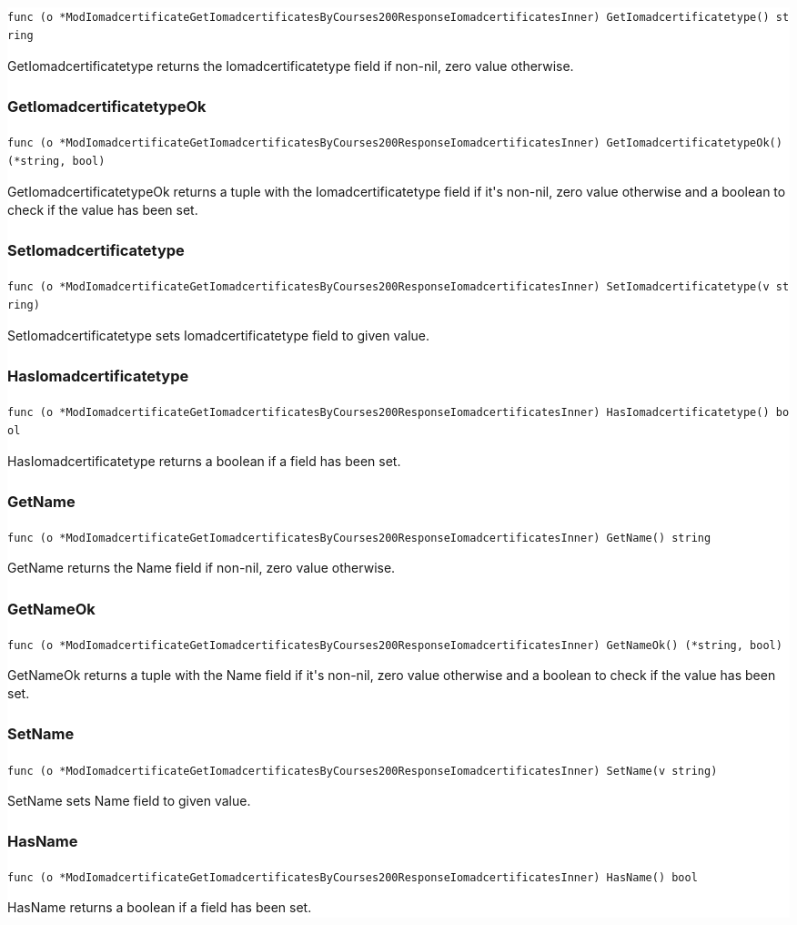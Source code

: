 `func (o *ModIomadcertificateGetIomadcertificatesByCourses200ResponseIomadcertificatesInner) GetIomadcertificatetype() string`

GetIomadcertificatetype returns the Iomadcertificatetype field if non-nil, zero value otherwise.

### GetIomadcertificatetypeOk

`func (o *ModIomadcertificateGetIomadcertificatesByCourses200ResponseIomadcertificatesInner) GetIomadcertificatetypeOk() (*string, bool)`

GetIomadcertificatetypeOk returns a tuple with the Iomadcertificatetype field if it's non-nil, zero value otherwise
and a boolean to check if the value has been set.

### SetIomadcertificatetype

`func (o *ModIomadcertificateGetIomadcertificatesByCourses200ResponseIomadcertificatesInner) SetIomadcertificatetype(v string)`

SetIomadcertificatetype sets Iomadcertificatetype field to given value.

### HasIomadcertificatetype

`func (o *ModIomadcertificateGetIomadcertificatesByCourses200ResponseIomadcertificatesInner) HasIomadcertificatetype() bool`

HasIomadcertificatetype returns a boolean if a field has been set.

### GetName

`func (o *ModIomadcertificateGetIomadcertificatesByCourses200ResponseIomadcertificatesInner) GetName() string`

GetName returns the Name field if non-nil, zero value otherwise.

### GetNameOk

`func (o *ModIomadcertificateGetIomadcertificatesByCourses200ResponseIomadcertificatesInner) GetNameOk() (*string, bool)`

GetNameOk returns a tuple with the Name field if it's non-nil, zero value otherwise
and a boolean to check if the value has been set.

### SetName

`func (o *ModIomadcertificateGetIomadcertificatesByCourses200ResponseIomadcertificatesInner) SetName(v string)`

SetName sets Name field to given value.

### HasName

`func (o *ModIomadcertificateGetIomadcertificatesByCourses200ResponseIomadcertificatesInner) HasName() bool`

HasName returns a boolean if a field has been set.

